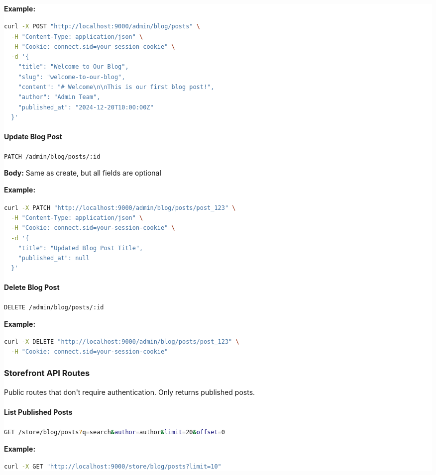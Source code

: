 **Example:**
```bash
curl -X POST "http://localhost:9000/admin/blog/posts" \
  -H "Content-Type: application/json" \
  -H "Cookie: connect.sid=your-session-cookie" \
  -d '{
    "title": "Welcome to Our Blog",
    "slug": "welcome-to-our-blog",
    "content": "# Welcome\n\nThis is our first blog post!",
    "author": "Admin Team",
    "published_at": "2024-12-20T10:00:00Z"
  }'
```

#### Update Blog Post
```bash
PATCH /admin/blog/posts/:id
```

**Body:** Same as create, but all fields are optional

**Example:**
```bash
curl -X PATCH "http://localhost:9000/admin/blog/posts/post_123" \
  -H "Content-Type: application/json" \
  -H "Cookie: connect.sid=your-session-cookie" \
  -d '{
    "title": "Updated Blog Post Title",
    "published_at": null
  }'
```

#### Delete Blog Post
```bash
DELETE /admin/blog/posts/:id
```

**Example:**
```bash
curl -X DELETE "http://localhost:9000/admin/blog/posts/post_123" \
  -H "Cookie: connect.sid=your-session-cookie"
```

### Storefront API Routes

Public routes that don't require authentication. Only returns published posts.

#### List Published Posts
```bash
GET /store/blog/posts?q=search&author=author&limit=20&offset=0
```

**Example:**
```bash
curl -X GET "http://localhost:9000/store/blog/posts?limit=10"
```
